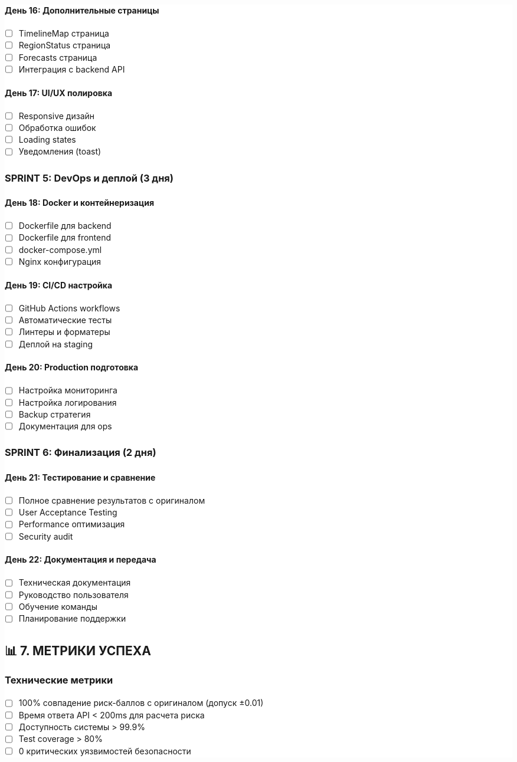#### День 16: Дополнительные страницы
- [ ] TimelineMap страница
- [ ] RegionStatus страница
- [ ] Forecasts страница
- [ ] Интеграция с backend API

#### День 17: UI/UX полировка
- [ ] Responsive дизайн
- [ ] Обработка ошибок
- [ ] Loading states
- [ ] Уведомления (toast)

### SPRINT 5: DevOps и деплой (3 дня)

#### День 18: Docker и контейнеризация
- [ ] Dockerfile для backend
- [ ] Dockerfile для frontend
- [ ] docker-compose.yml
- [ ] Nginx конфигурация

#### День 19: CI/CD настройка
- [ ] GitHub Actions workflows
- [ ] Автоматические тесты
- [ ] Линтеры и форматеры
- [ ] Деплой на staging

#### День 20: Production подготовка
- [ ] Настройка мониторинга
- [ ] Настройка логирования
- [ ] Backup стратегия
- [ ] Документация для ops

### SPRINT 6: Финализация (2 дня)

#### День 21: Тестирование и сравнение
- [ ] Полное сравнение результатов с оригиналом
- [ ] User Acceptance Testing
- [ ] Performance оптимизация
- [ ] Security audit

#### День 22: Документация и передача
- [ ] Техническая документация
- [ ] Руководство пользователя
- [ ] Обучение команды
- [ ] Планирование поддержки

## 📊 7. МЕТРИКИ УСПЕХА

### Технические метрики
- [ ] 100% совпадение риск-баллов с оригиналом (допуск ±0.01)
- [ ] Время ответа API < 200ms для расчета риска
- [ ] Доступность системы > 99.9%
- [ ] Test coverage > 80%
- [ ] 0 критических уязвимостей безопасности
